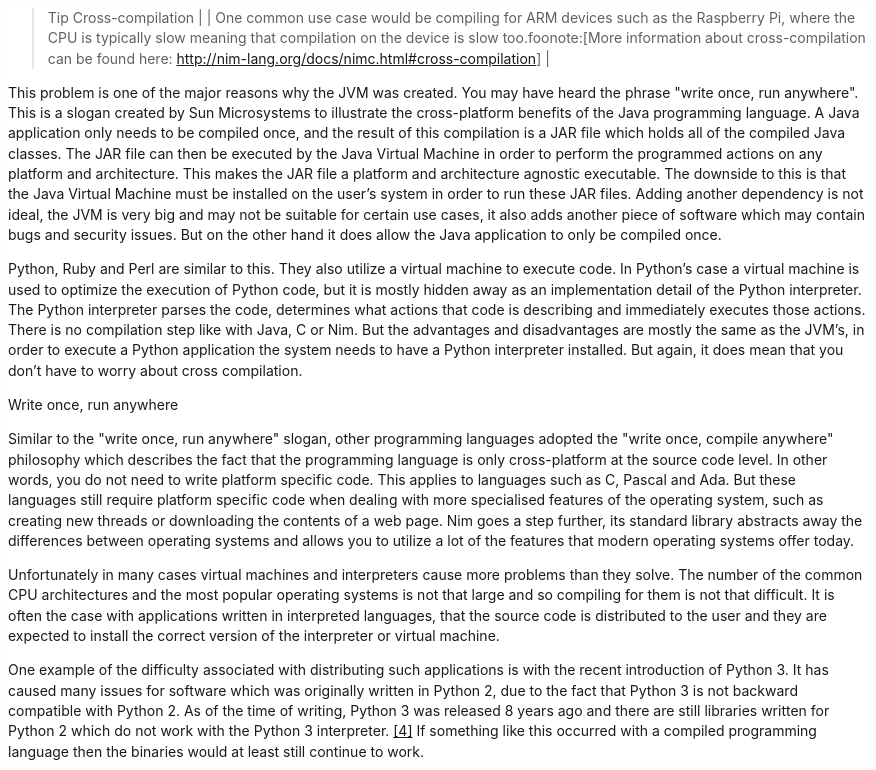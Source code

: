 


> Tip Cross-compilation |
| One common use case would be compiling for ARM devices such as the Raspberry Pi, where the CPU is typically slow meaning that compilation on the device is slow too.foonote:[More information about cross-compilation can be found here: <http://nim-lang.org/docs/nimc.html#cross-compilation>] |



This problem is one of the major reasons why the JVM was created. You may have heard the phrase "write once, run anywhere". This is a slogan created by Sun Microsystems to illustrate the cross-platform benefits of the Java programming language. A Java application only needs to be compiled once, and the result of this compilation is a JAR file which holds all of the compiled Java classes. The JAR file can then be executed by the Java Virtual Machine in order to perform the programmed actions on any platform and architecture. This makes the JAR file a platform and architecture agnostic executable. The downside to this is that the Java Virtual Machine must be installed on the user’s system in order to run these JAR files. Adding another dependency is not ideal, the JVM is very big and may not be suitable for certain use cases, it also adds another piece of software which may contain bugs and security issues. But on the other hand it does allow the Java application to only be compiled once.


Python, Ruby and Perl are similar to this. They also utilize a virtual machine to execute code. In Python’s case a virtual machine is used to optimize the execution of Python code, but it is mostly hidden away as an implementation detail of the Python interpreter. The Python interpreter parses the code, determines what actions that code is describing and immediately executes those actions. There is no compilation step like with Java, C or Nim. But the advantages and disadvantages are mostly the same as the JVM’s, in order to execute a Python application the system needs to have a Python interpreter installed. But again, it does mean that you don’t have to worry about cross compilation.




Write once, run anywhere



Similar to the "write once, run anywhere" slogan, other programming languages adopted the "write once, compile anywhere" philosophy which describes the fact that the programming language is only cross-platform at the source code level. In other words, you do not need to write platform specific code. This applies to languages such as C, Pascal and Ada. But these languages still require platform specific code when dealing with more specialised features of the operating system, such as creating new threads or downloading the contents of a web page. Nim goes a step further, its standard library abstracts away the differences between operating systems and allows you to utilize a lot of the features that modern operating systems offer today.



Unfortunately in many cases virtual machines and interpreters cause more problems than they solve. The number of the common CPU architectures and the most popular operating systems is not that large and so compiling for them is not that difficult. It is often the case with applications written in interpreted languages, that the source code is distributed to the user and they are expected to install the correct version of the interpreter or virtual machine.


One example of the difficulty associated with distributing such applications is with the recent introduction of Python 3. It has caused many issues for software which was originally written in Python 2, due to the fact that Python 3 is not backward compatible with Python 2. As of the time of writing, Python 3 was released 8 years ago and there are still libraries written for Python 2 which do not work with the Python 3 interpreter. [[4]](01_split_000.html#ftn.d5e289) If something like this occurred with a compiled programming language then the binaries would at least still continue to work.
